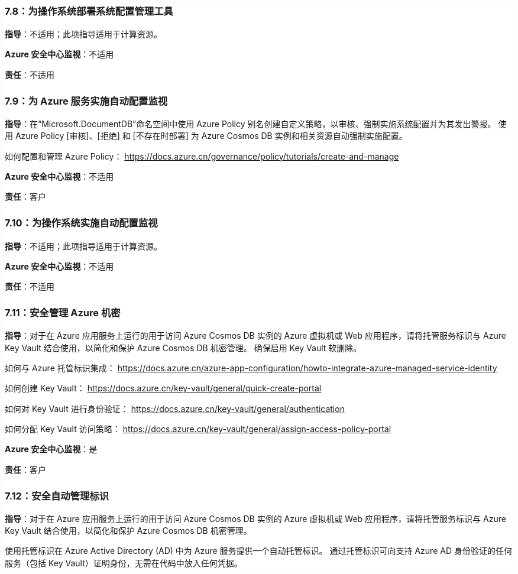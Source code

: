 ### <a name="78-deploy-system-configuration-management-tools-for-operating-systems"></a>7.8：为操作系统部署系统配置管理工具

**指导**：不适用；此项指导适用于计算资源。

**Azure 安全中心监视**：不适用

**责任**：不适用

### <a name="79-implement-automated-configuration-monitoring-for-azure-services"></a>7.9：为 Azure 服务实施自动配置监视

**指导**：在“Microsoft.DocumentDB”命名空间中使用 Azure Policy 别名创建自定义策略，以审核、强制实施系统配置并为其发出警报。 使用 Azure Policy [审核]、[拒绝] 和 [不存在时部署] 为 Azure Cosmos DB 实例和相关资源自动强制实施配置。 

如何配置和管理 Azure Policy： https://docs.azure.cn/governance/policy/tutorials/create-and-manage

**Azure 安全中心监视**：不适用

**责任**：客户

### <a name="710-implement-automated-configuration-monitoring-for-operating-systems"></a>7.10：为操作系统实施自动配置监视

**指导**：不适用；此项指导适用于计算资源。

**Azure 安全中心监视**：不适用

**责任**：不适用

### <a name="711-manage-azure-secrets-securely"></a>7.11：安全管理 Azure 机密

**指导**：对于在 Azure 应用服务上运行的用于访问 Azure Cosmos DB 实例的 Azure 虚拟机或 Web 应用程序，请将托管服务标识与 Azure Key Vault 结合使用，以简化和保护 Azure Cosmos DB 机密管理。 确保启用 Key Vault 软删除。

如何与 Azure 托管标识集成： https://docs.azure.cn/azure-app-configuration/howto-integrate-azure-managed-service-identity

如何创建 Key Vault： https://docs.azure.cn/key-vault/general/quick-create-portal

如何对 Key Vault 进行身份验证： https://docs.azure.cn/key-vault/general/authentication

如何分配 Key Vault 访问策略： https://docs.azure.cn/key-vault/general/assign-access-policy-portal

**Azure 安全中心监视**：是

**责任**：客户

### <a name="712-manage-identities-securely-and-automatically"></a>7.12：安全自动管理标识

**指导**：对于在 Azure 应用服务上运行的用于访问 Azure Cosmos DB 实例的 Azure 虚拟机或 Web 应用程序，请将托管服务标识与 Azure Key Vault 结合使用，以简化和保护 Azure Cosmos DB 机密管理。

使用托管标识在 Azure Active Directory (AD) 中为 Azure 服务提供一个自动托管标识。 通过托管标识可向支持 Azure AD 身份验证的任何服务（包括 Key Vault）证明身份，无需在代码中放入任何凭据。
